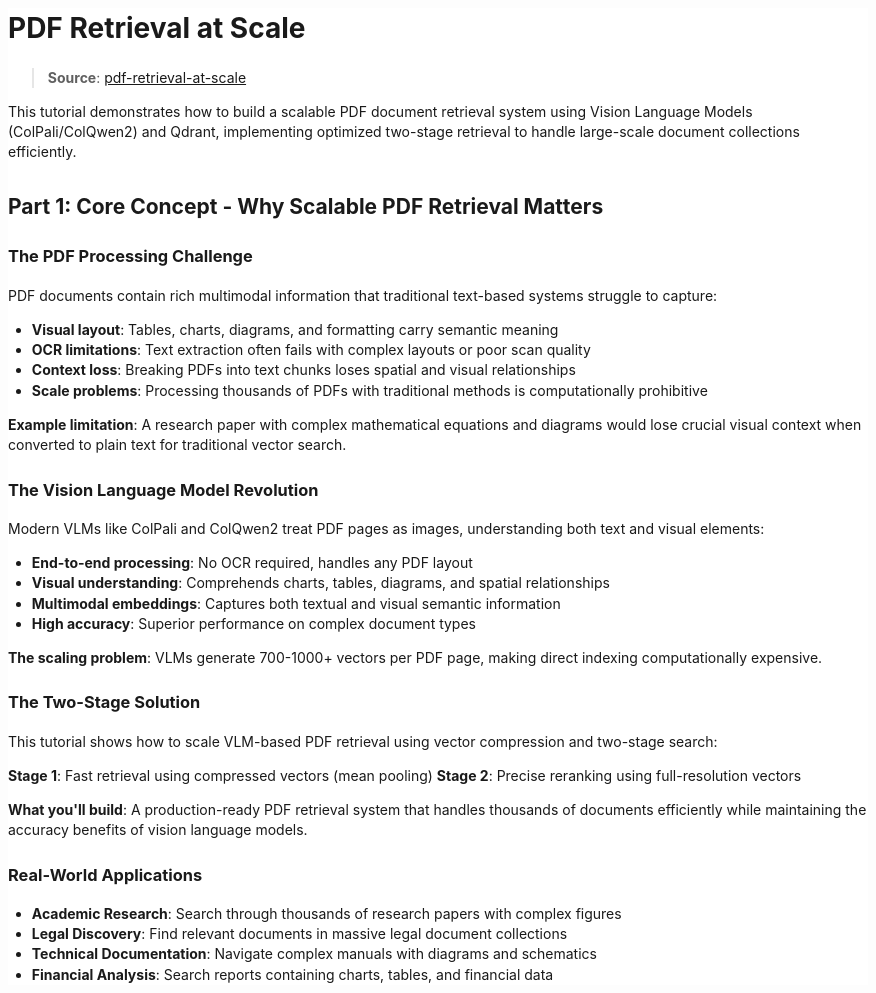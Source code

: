 # PDF Retrieval at Scale

> **Source**: [pdf-retrieval-at-scale](https://github.com/qdrant/examples/tree/b3c4b28f66c8cf2a9674bb4491f3f057a1e51237/pdf-retrieval-at-scale)

This tutorial demonstrates how to build a scalable PDF document retrieval system using Vision Language Models (ColPali/ColQwen2) and Qdrant, implementing optimized two-stage retrieval to handle large-scale document collections efficiently.

## Part 1: Core Concept - Why Scalable PDF Retrieval Matters

### The PDF Processing Challenge

PDF documents contain rich multimodal information that traditional text-based systems struggle to capture:

- **Visual layout**: Tables, charts, diagrams, and formatting carry semantic meaning
- **OCR limitations**: Text extraction often fails with complex layouts or poor scan quality
- **Context loss**: Breaking PDFs into text chunks loses spatial and visual relationships
- **Scale problems**: Processing thousands of PDFs with traditional methods is computationally prohibitive

**Example limitation**: A research paper with complex mathematical equations and diagrams would lose crucial visual context when converted to plain text for traditional vector search.

### The Vision Language Model Revolution

Modern VLMs like ColPali and ColQwen2 treat PDF pages as images, understanding both text and visual elements:

- **End-to-end processing**: No OCR required, handles any PDF layout
- **Visual understanding**: Comprehends charts, tables, diagrams, and spatial relationships
- **Multimodal embeddings**: Captures both textual and visual semantic information
- **High accuracy**: Superior performance on complex document types

**The scaling problem**: VLMs generate 700-1000+ vectors per PDF page, making direct indexing computationally expensive.

### The Two-Stage Solution

This tutorial shows how to scale VLM-based PDF retrieval using vector compression and two-stage search:

**Stage 1**: Fast retrieval using compressed vectors (mean pooling)
**Stage 2**: Precise reranking using full-resolution vectors

**What you'll build**: A production-ready PDF retrieval system that handles thousands of documents efficiently while maintaining the accuracy benefits of vision language models.

### Real-World Applications

- **Academic Research**: Search through thousands of research papers with complex figures
- **Legal Discovery**: Find relevant documents in massive legal document collections
- **Technical Documentation**: Navigate complex manuals with diagrams and schematics
- **Financial Analysis**: Search reports containing charts, tables, and financial data
